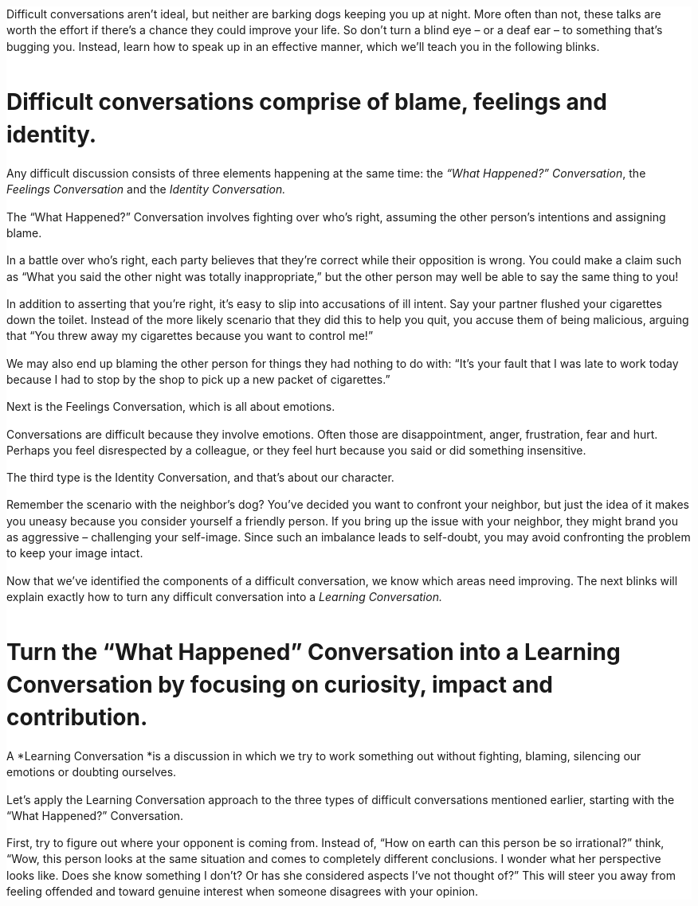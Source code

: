 Difficult conversations aren’t ideal, but neither are barking dogs keeping you up at night. More often than not, these talks are worth the effort if there’s a chance they could improve your life. So don’t turn a blind eye – or a deaf ear – to something that’s bugging you. Instead, learn how to speak up in an effective manner, which we’ll teach you in the following blinks.

# Difficult conversations comprise of blame, feelings and identity.

Any difficult discussion consists of three elements happening at the same time: the *“What Happened?”* *Conversation*, the *Feelings Conversation* and the *Identity Conversation.*

The “What Happened?” Conversation involves fighting over who’s right, assuming the other person’s intentions and assigning blame.

In a battle over who’s right, each party believes that they’re correct while their opposition is wrong. You could make a claim such as “What you said the other night was totally inappropriate,” but the other person may well be able to say the same thing to you!

In addition to asserting that you’re right, it’s easy to slip into accusations of ill intent. Say your partner flushed your cigarettes down the toilet. Instead of the more likely scenario that they did this to help you quit, you accuse them of being malicious, arguing that “You threw away my cigarettes because you want to control me!”

We may also end up blaming the other person for things they had nothing to do with: “It’s your fault that I was late to work today because I had to stop by the shop to pick up a new packet of cigarettes.”

Next is the Feelings Conversation, which is all about emotions.

Conversations are difficult because they involve emotions. Often those are disappointment, anger, frustration, fear and hurt. Perhaps you feel disrespected by a colleague, or they feel hurt because you said or did something insensitive.

The third type is the Identity Conversation, and that’s about our character.

Remember the scenario with the neighbor’s dog? You’ve decided you want to confront your neighbor, but just the idea of it makes you uneasy because you consider yourself a friendly person. If you bring up the issue with your neighbor, they might brand you as aggressive – challenging your self-image. Since such an imbalance leads to self-doubt, you may avoid confronting the problem to keep your image intact.

Now that we’ve identified the components of a difficult conversation, we know which areas need improving. The next blinks will explain exactly how to turn any difficult conversation into a *Learning Conversation.*

# Turn the “What Happened” Conversation into a Learning Conversation by focusing on curiosity, impact and contribution.

A *Learning Conversation *is a discussion in which we try to work something out without fighting, blaming, silencing our emotions or doubting ourselves.

Let’s apply the Learning Conversation approach to the three types of difficult conversations mentioned earlier, starting with the “What Happened?” Conversation.

First, try to figure out where your opponent is coming from. Instead of, “How on earth can this person be so irrational?” think, “Wow, this person looks at the same situation and comes to completely different conclusions. I wonder what her perspective looks like. Does she know something I don’t? Or has she considered aspects I’ve not thought of?” This will steer you away from feeling offended and toward genuine interest when someone disagrees with your opinion.
